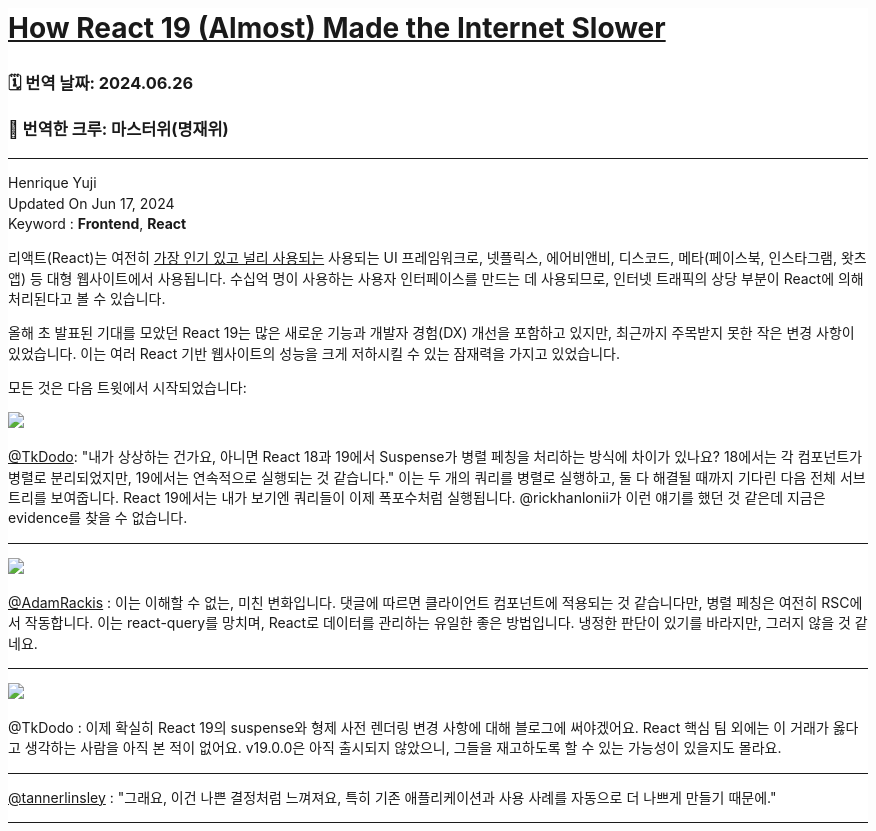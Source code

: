 # [How React 19 (Almost) Made the Internet Slower](https://blog.codeminer42.com/how-react-19-almost-made-the-internet-slower/?utm_source=newsletter.reactdigest.net&utm_medium=referral&utm_campaign=react-19-and-suspense)

### 🗓️ 번역 날짜: 2024.06.26

### 🧚 번역한 크루: 마스터위(명재위)

---

Henrique Yuji  
Updated On Jun 17, 2024  
Keyword : **Frontend**, **React**

리액트(React)는 여전히 [가장 인기 있고 널리 사용되는](https://gist.github.com/tkrotoff/b1caa4c3a185629299ec234d2314e190) 사용되는 UI 프레임워크로, 넷플릭스, 에어비앤비, 디스코드, 메타(페이스북, 인스타그램, 왓츠앱) 등 대형 웹사이트에서 사용됩니다. 수십억 명이 사용하는 사용자 인터페이스를 만드는 데 사용되므로, 인터넷 트래픽의 상당 부분이 React에 의해 처리된다고 볼 수 있습니다.

올해 초 발표된 기대를 모았던 React 19는 많은 새로운 기능과 개발자 경험(DX) 개선을 포함하고 있지만, 최근까지 주목받지 못한 작은 변경 사항이 있었습니다. 이는 여러 React 기반 웹사이트의 성능을 크게 저하시킬 수 있는 잠재력을 가지고 있었습니다.

모든 것은 다음 트윗에서 시작되었습니다:

<img src="https://i0.wp.com/d604h6pkko9r0.cloudfront.net/wp-content/uploads/2024/06/17094424/tk-dodo-first-post.png?w=1200&ssl=1" width=400>

[@TkDodo](https://x.com/TkDodo/status/1800501040766144676): "내가 상상하는 건가요, 아니면 React 18과 19에서 Suspense가 병렬 페칭을 처리하는 방식에 차이가 있나요? 18에서는 각 컴포넌트가 병렬로 분리되었지만, 19에서는 연속적으로 실행되는 것 같습니다."
이는 두 개의 쿼리를 병렬로 실행하고, 둘 다 해결될 때까지 기다린 다음 전체 서브 트리를 보여줍니다.
React 19에서는 내가 보기엔 쿼리들이 이제 폭포수처럼 실행됩니다. @rickhanlonii가 이런 얘기를 했던 것 같은데 지금은 evidence를 찾을 수 없습니다.

---

<img src="https://i0.wp.com/d604h6pkko9r0.cloudfront.net/wp-content/uploads/2024/06/17094427/adam-rackis-first-post-response.png?w=1200&ssl=1" width=400>

[@AdamRackis](https://x.com/AdamRackis/status/1800588094560772224) : 이는 이해할 수 없는, 미친 변화입니다. 댓글에 따르면 클라이언트 컴포넌트에 적용되는 것 같습니다만, 병렬 페칭은 여전히 RSC에서 작동합니다.
이는 react-query를 망치며, React로 데이터를 관리하는 유일한 좋은 방법입니다.
냉정한 판단이 있기를 바라지만, 그러지 않을 것 같네요.

---

<img src="https://i0.wp.com/d604h6pkko9r0.cloudfront.net/wp-content/uploads/2024/06/17094454/tanner-response.png?w=1200&ssl=1" width=400>

@TkDodo : 이제 확실히 React 19의 suspense와 형제 사전 렌더링 변경 사항에 대해 블로그에 써야겠어요. React 핵심 팀 외에는 이 거래가 옳다고 생각하는 사람을 아직 본 적이 없어요. v19.0.0은 아직 출시되지 않았으니, 그들을 재고하도록 할 수 있는 가능성이 있을지도 몰라요.

---

[@tannerlinsley](https://x.com/tannerlinsley/status/1800903098464096664) : "그래요, 이건 나쁜 결정처럼 느껴져요, 특히 기존 애플리케이션과 사용 사례를 자동으로 더 나쁘게 만들기 때문에."

---
